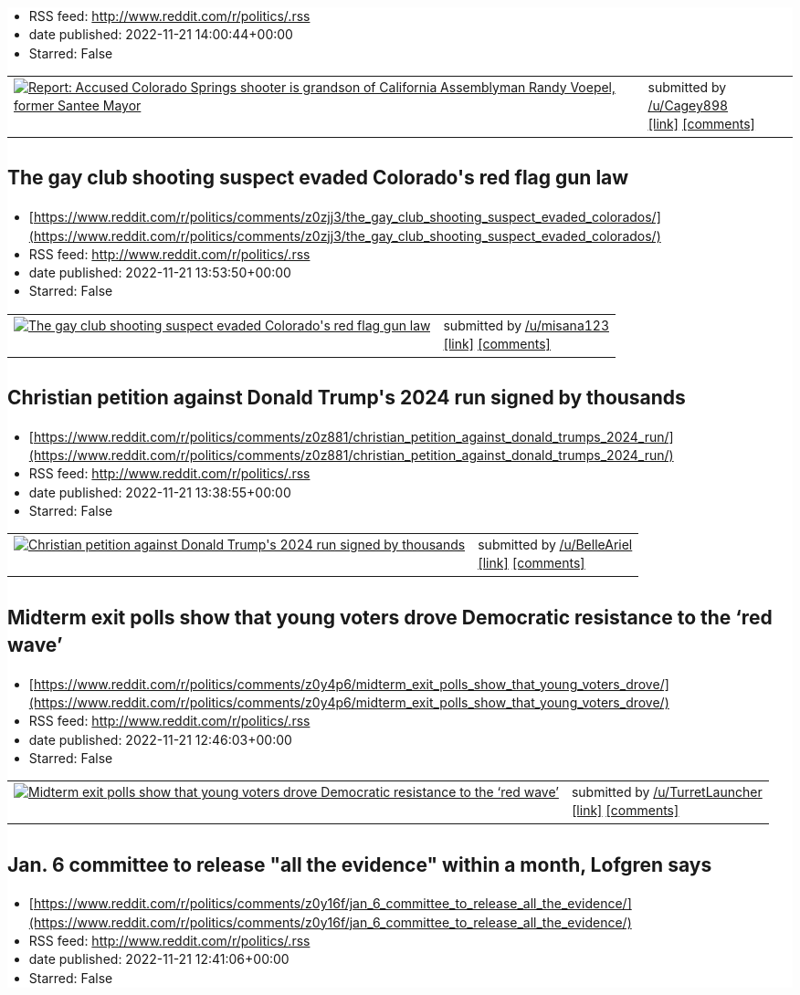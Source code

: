  - RSS feed: http://www.reddit.com/r/politics/.rss
 - date published: 2022-11-21 14:00:44+00:00
 - Starred: False

<table> <tr><td> <a href="https://www.reddit.com/r/politics/comments/z0zpdr/report_accused_colorado_springs_shooter_is/"> <img alt="Report: Accused Colorado Springs shooter is grandson of California Assemblyman Randy Voepel, former Santee Mayor" src="https://external-preview.redd.it/glmZRIfyNxME3Jcrdw7TbuIXnsEV3sDe9EOMTiGJwZw.jpg?width=640&amp;crop=smart&amp;auto=webp&amp;s=7da841863ea4e1132e1351dfafc7df520434175c" title="Report: Accused Colorado Springs shooter is grandson of California Assemblyman Randy Voepel, former Santee Mayor" /> </a> </td><td> &#32; submitted by &#32; <a href="https://www.reddit.com/user/Cagey898"> /u/Cagey898 </a> <br /> <span><a href="https://www.cbs8.com/article/news/national/report-accused-colorado-springs-shooter-is-grandson-of-california-assemblyman-randy-voepel/509-8ff71925-2d7a-40b5-8acb-d021a7b35b38">[link]</a></span> &#32; <span><a href="https://www.reddit.com/r/politics/comments/z0zpdr/report_accused_colorado_springs_shooter_is/">[comments]</a></span> </td></tr></table>

## The gay club shooting suspect evaded Colorado's red flag gun law
 - [https://www.reddit.com/r/politics/comments/z0zjj3/the_gay_club_shooting_suspect_evaded_colorados/](https://www.reddit.com/r/politics/comments/z0zjj3/the_gay_club_shooting_suspect_evaded_colorados/)
 - RSS feed: http://www.reddit.com/r/politics/.rss
 - date published: 2022-11-21 13:53:50+00:00
 - Starred: False

<table> <tr><td> <a href="https://www.reddit.com/r/politics/comments/z0zjj3/the_gay_club_shooting_suspect_evaded_colorados/"> <img alt="The gay club shooting suspect evaded Colorado's red flag gun law" src="https://external-preview.redd.it/m62LzJ-gjQpw0BTrW33fQC9DLDY2tTQFtSJFFoEg_8A.jpg?width=640&amp;crop=smart&amp;auto=webp&amp;s=43af1db137adfe482e24650314b208dbc7421559" title="The gay club shooting suspect evaded Colorado's red flag gun law" /> </a> </td><td> &#32; submitted by &#32; <a href="https://www.reddit.com/user/misana123"> /u/misana123 </a> <br /> <span><a href="https://www.npr.org/2022/11/21/1138197437/colorado-springs-shooting-suspect-red-flag-gun-law">[link]</a></span> &#32; <span><a href="https://www.reddit.com/r/politics/comments/z0zjj3/the_gay_club_shooting_suspect_evaded_colorados/">[comments]</a></span> </td></tr></table>

## Christian petition against Donald Trump's 2024 run signed by thousands
 - [https://www.reddit.com/r/politics/comments/z0z881/christian_petition_against_donald_trumps_2024_run/](https://www.reddit.com/r/politics/comments/z0z881/christian_petition_against_donald_trumps_2024_run/)
 - RSS feed: http://www.reddit.com/r/politics/.rss
 - date published: 2022-11-21 13:38:55+00:00
 - Starred: False

<table> <tr><td> <a href="https://www.reddit.com/r/politics/comments/z0z881/christian_petition_against_donald_trumps_2024_run/"> <img alt="Christian petition against Donald Trump's 2024 run signed by thousands" src="https://external-preview.redd.it/2O0kND8YVIIscYK8NrKE3mFwHjdRswe77Rv0I2CCSkA.jpg?width=640&amp;crop=smart&amp;auto=webp&amp;s=d3d9ba1ebdddfe96938480d3911ce4fde2ea6f54" title="Christian petition against Donald Trump's 2024 run signed by thousands" /> </a> </td><td> &#32; submitted by &#32; <a href="https://www.reddit.com/user/BelleAriel"> /u/BelleAriel </a> <br /> <span><a href="https://www.newsweek.com/christian-petition-against-donald-trump-2024-election-1761032">[link]</a></span> &#32; <span><a href="https://www.reddit.com/r/politics/comments/z0z881/christian_petition_against_donald_trumps_2024_run/">[comments]</a></span> </td></tr></table>

## Midterm exit polls show that young voters drove Democratic resistance to the ‘red wave’
 - [https://www.reddit.com/r/politics/comments/z0y4p6/midterm_exit_polls_show_that_young_voters_drove/](https://www.reddit.com/r/politics/comments/z0y4p6/midterm_exit_polls_show_that_young_voters_drove/)
 - RSS feed: http://www.reddit.com/r/politics/.rss
 - date published: 2022-11-21 12:46:03+00:00
 - Starred: False

<table> <tr><td> <a href="https://www.reddit.com/r/politics/comments/z0y4p6/midterm_exit_polls_show_that_young_voters_drove/"> <img alt="Midterm exit polls show that young voters drove Democratic resistance to the ‘red wave’" src="https://external-preview.redd.it/_j3Onc96ie3QOrg2ZurjvUSpaO7m7Es_NedhTDsaFeM.jpg?width=640&amp;crop=smart&amp;auto=webp&amp;s=948d491ec26f233e197c63b90d34df9f24ce9cb8" title="Midterm exit polls show that young voters drove Democratic resistance to the ‘red wave’" /> </a> </td><td> &#32; submitted by &#32; <a href="https://www.reddit.com/user/TurretLauncher"> /u/TurretLauncher </a> <br /> <span><a href="https://www.brookings.edu/research/midterm-exit-polls-show-that-young-voters-drove-democratic-resistance-to-the-red-wave/">[link]</a></span> &#32; <span><a href="https://www.reddit.com/r/politics/comments/z0y4p6/midterm_exit_polls_show_that_young_voters_drove/">[comments]</a></span> </td></tr></table>

## Jan. 6 committee to release "all the evidence" within a month, Lofgren says
 - [https://www.reddit.com/r/politics/comments/z0y16f/jan_6_committee_to_release_all_the_evidence/](https://www.reddit.com/r/politics/comments/z0y16f/jan_6_committee_to_release_all_the_evidence/)
 - RSS feed: http://www.reddit.com/r/politics/.rss
 - date published: 2022-11-21 12:41:06+00:00
 - Starred: False
